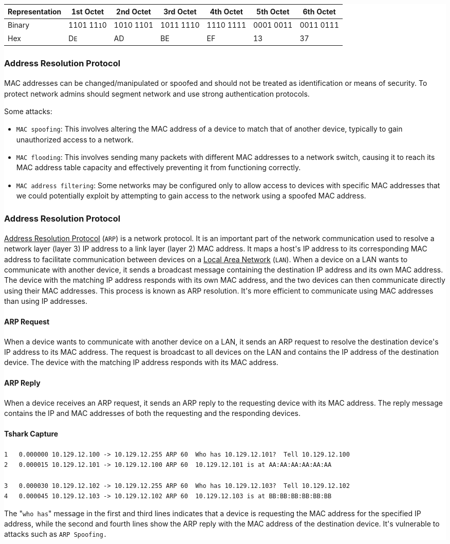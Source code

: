 |**Representation**|**1st Octet**|**2nd Octet**|**3rd Octet**|**4th Octet**|**5th Octet**|**6th Octet**|
|---|---|---|---|---|---|---|
|Binary|1101 11`1`0|1010 1101|1011 1110|1110 1111|0001 0011|0011 0111|
|Hex|D`E`|AD|BE|EF|13|37|

### Address Resolution Protocol
MAC addresses can be changed/manipulated or spoofed and should not be treated as identification or means of security. To protect network admins should segment network and use strong authentication protocols.

Some attacks:
- `MAC spoofing`: This involves altering the MAC address of a device to match that of another device, typically to gain unauthorized access to a network.
    
- `MAC flooding`: This involves sending many packets with different MAC addresses to a network switch, causing it to reach its MAC address table capacity and effectively preventing it from functioning correctly.
    
- `MAC address filtering`: Some networks may be configured only to allow access to devices with specific MAC addresses that we could potentially exploit by attempting to gain access to the network using a spoofed MAC address.

### Address Resolution Protocol
[Address Resolution Protocol](https://en.wikipedia.org/wiki/Address_Resolution_Protocol) (`ARP`) is a network protocol. It is an important part of the network communication used to resolve a network layer (layer 3) IP address to a link layer (layer 2) MAC address. It maps a host's IP address to its corresponding MAC address to facilitate communication between devices on a [Local Area Network](https://en.wikipedia.org/wiki/Local_area_network) (`LAN`). When a device on a LAN wants to communicate with another device, it sends a broadcast message containing the destination IP address and its own MAC address. The device with the matching IP address responds with its own MAC address, and the two devices can then communicate directly using their MAC addresses. This process is known as ARP resolution. It's more efficient to communicate using MAC addresses than using IP addresses.

#### ARP Request
When a device wants to communicate with another device on a LAN, it sends an ARP request to resolve the destination device's IP address to its MAC address. The request is broadcast to all devices on the LAN and contains the IP address of the destination device. The device with the matching IP address responds with its MAC address.

#### ARP Reply
When a device receives an ARP request, it sends an ARP reply to the requesting device with its MAC address. The reply message contains the IP and MAC addresses of both the requesting and the responding devices.
#### Tshark Capture
```shell-session
1   0.000000 10.129.12.100 -> 10.129.12.255 ARP 60  Who has 10.129.12.101?  Tell 10.129.12.100
2   0.000015 10.129.12.101 -> 10.129.12.100 ARP 60  10.129.12.101 is at AA:AA:AA:AA:AA:AA

3   0.000030 10.129.12.102 -> 10.129.12.255 ARP 60  Who has 10.129.12.103?  Tell 10.129.12.102
4   0.000045 10.129.12.103 -> 10.129.12.102 ARP 60  10.129.12.103 is at BB:BB:BB:BB:BB:BB
```
The "`who has`" message in the first and third lines indicates that a device is requesting the MAC address for the specified IP address, while the second and fourth lines show the ARP reply with the MAC address of the destination device. It's vulnerable to attacks such as `ARP Spoofing.`
